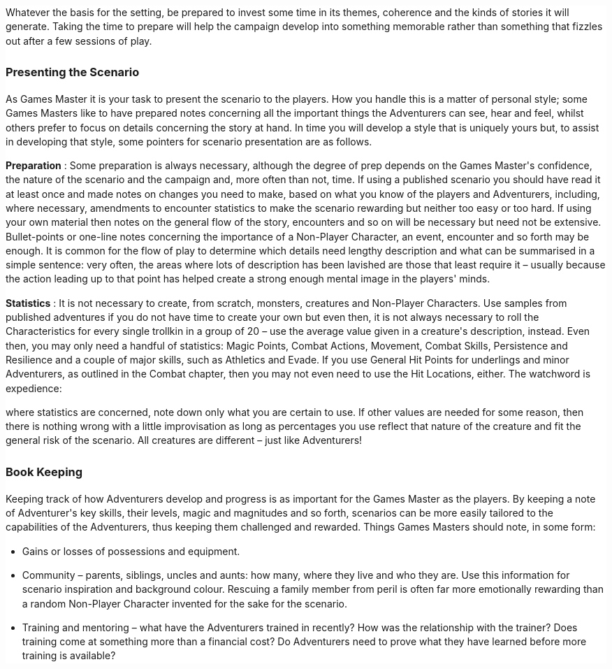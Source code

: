 Whatever the basis for the setting, be prepared to invest some time in its themes, coherence and the kinds of stories it will generate. Taking the time to prepare will help the campaign develop into something memorable rather than something that fizzles out after a few sessions of play.

### Presenting the Scenario

As Games Master it is your task to present the scenario to the players. How you handle this is a matter of personal style; some Games Masters like to have prepared notes concerning all the important things the Adventurers can see, hear and feel, whilst others prefer to focus on details concerning the story at hand. In time you will develop a style that is uniquely yours but, to assist in developing that style, some pointers for scenario presentation are as follows.

**Preparation** : Some preparation is always necessary, although the degree of prep depends on the Games Master's confidence, the nature of the scenario and the campaign and, more often than not, time. If using a published scenario you should have read it at least once and made notes on changes you need to make, based on what you know of the players and Adventurers, including, where necessary, amendments to encounter statistics to make the scenario rewarding but neither   too easy or too hard. If using your own material then notes on the general flow of the story, encounters and so on will be necessary but need not be extensive. Bullet-points or one-line notes concerning the importance of a Non-Player Character, an event, encounter and so forth may be enough. It is common for the flow of play to determine which details need lengthy description and what can be summarised in a simple sentence: very often, the areas where lots of description has been lavished are those that least require it – usually because the action leading up to that point has helped create a strong enough mental image in the players' minds.

**Statistics** : It is not necessary to create, from scratch, monsters, creatures and Non-Player Characters. Use samples from published adventures if you do not have time to create your own but even then, it is not always necessary to roll the Characteristics for every single trollkin in a group of 20 – use the average value given in a creature's description, instead. Even then, you may only need a handful of statistics: Magic Points, Combat Actions, Movement, Combat Skills, Persistence and Resilience and a couple of major skills, such as Athletics and Evade. If you use General Hit Points for underlings and minor Adventurers, as outlined in the Combat chapter, then you may not even need to use the Hit Locations, either. The watchword is expedience:

where statistics are concerned, note down only what you are certain to use. If other values are needed for some reason, then there is nothing wrong with a little improvisation as long as percentages you use reflect that nature of the creature and fit the general risk of the scenario. All creatures are different – just like Adventurers! 

### Book Keeping

Keeping track of how Adventurers develop and progress is as important for the Games Master as the players. By keeping a note of Adventurer's key skills, their levels, magic and magnitudes and so forth, scenarios can be more easily tailored to the capabilities of the Adventurers, thus keeping them challenged and rewarded. Things Games Masters should note, in some form:

  -	 Gains or losses of possessions and equipment.
  -	 Community – parents, siblings, uncles and aunts: how many, where they live and who they are. Use this information for scenario inspiration and background colour. Rescuing a family member from peril is often far more emotionally rewarding than a random Non-Player Character invented for the sake for the scenario.

  -	 Training and mentoring – what have the Adventurers trained in recently? How was the relationship with the trainer? Does training come at something more than a financial cost? Do Adventurers need to prove what they have learned before more training is available?
